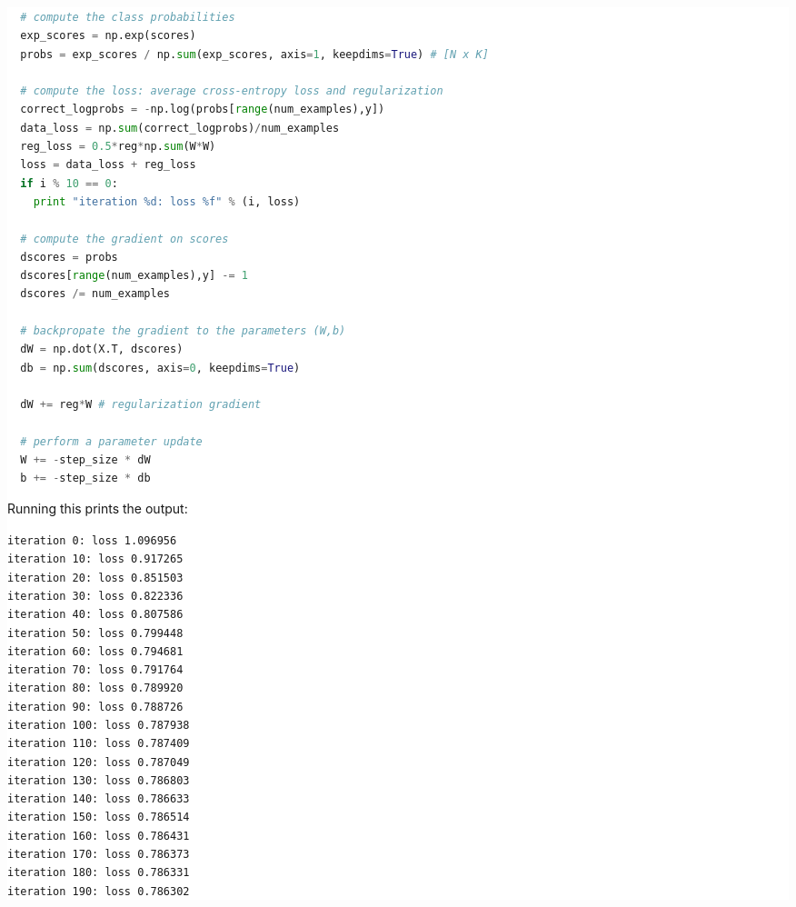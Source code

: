 ```python
  # compute the class probabilities
  exp_scores = np.exp(scores)
  probs = exp_scores / np.sum(exp_scores, axis=1, keepdims=True) # [N x K]

  # compute the loss: average cross-entropy loss and regularization
  correct_logprobs = -np.log(probs[range(num_examples),y])
  data_loss = np.sum(correct_logprobs)/num_examples
  reg_loss = 0.5*reg*np.sum(W*W)
  loss = data_loss + reg_loss
  if i % 10 == 0:
    print "iteration %d: loss %f" % (i, loss)

  # compute the gradient on scores
  dscores = probs
  dscores[range(num_examples),y] -= 1
  dscores /= num_examples

  # backpropate the gradient to the parameters (W,b)
  dW = np.dot(X.T, dscores)
  db = np.sum(dscores, axis=0, keepdims=True)

  dW += reg*W # regularization gradient

  # perform a parameter update
  W += -step_size * dW
  b += -step_size * db
```

Running this prints the output:

```
iteration 0: loss 1.096956
iteration 10: loss 0.917265
iteration 20: loss 0.851503
iteration 30: loss 0.822336
iteration 40: loss 0.807586
iteration 50: loss 0.799448
iteration 60: loss 0.794681
iteration 70: loss 0.791764
iteration 80: loss 0.789920
iteration 90: loss 0.788726
iteration 100: loss 0.787938
iteration 110: loss 0.787409
iteration 120: loss 0.787049
iteration 130: loss 0.786803
iteration 140: loss 0.786633
iteration 150: loss 0.786514
iteration 160: loss 0.786431
iteration 170: loss 0.786373
iteration 180: loss 0.786331
iteration 190: loss 0.786302
```
